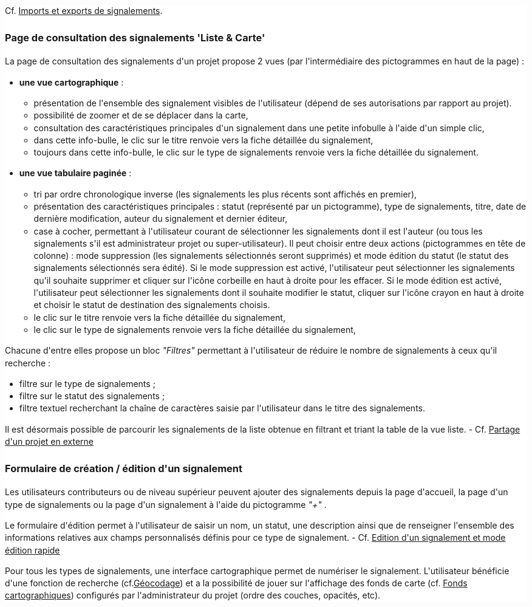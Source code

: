  Cf. [Imports et exports de signalements](import_export.md).

### Page de consultation des signalements 'Liste & Carte'

La page de consultation des signalements d'un projet propose 2 vues (par l'intermédiaire des pictogrammes en haut de la page) :
* **une vue cartographique** :
  * présentation de l'ensemble des signalement visibles de l'utilisateur (dépend de ses autorisations par rapport au projet).
  * possibilité de zoomer et de se déplacer dans la carte,
  * consultation des caractéristiques principales d'un signalement dans une petite infobulle à l'aide d'un simple clic,
  * dans cette info-bulle, le clic sur le titre renvoie vers la fiche détaillée du signalement,
  * toujours dans cette info-bulle, le clic sur le type de signalements renvoie vers la fiche détaillée du signalement.

* **une vue tabulaire paginée** :
  * tri par ordre chronologique inverse (les signalements les plus récents sont affichés en premier),
  * présentation des caractéristiques principales : statut (représenté par un pictogramme), type de signalements, titre, date de dernière modification, auteur du signalement et dernier éditeur,
  * case à cocher, permettant à l'utilisateur courant de sélectionner les signalements dont il est l'auteur (ou tous les signalements s'il est administrateur projet ou super-utilisateur). Il peut choisir entre deux actions (pictogrammes en tête de colonne) : mode suppression (les signalements sélectionnés seront supprimés) et mode édition du statut (le statut des signalements sélectionnés sera édité). Si le mode suppression est activé, l'utilisateur peut sélectionner les signalements qu'il souhaite supprimer et cliquer sur l'icône corbeille en haut à droite pour les effacer. Si le mode édition est activé, l'utilisateur peut sélectionner les signalements dont il souhaite modifier le statut, cliquer sur l'icône crayon en haut à droite et choisir le statut de destination des signalements choisis.
  * le clic sur le titre renvoie vers la fiche détaillée du signalement,
  * le clic sur le type de signalements renvoie vers la fiche détaillée du signalement,

Chacune d'entre elles propose un bloc _"Filtres"_ permettant à l'utilisateur de réduire le nombre de signalements à ceux qu'il recherche :
* filtre sur le type de signalements ;
* filtre sur le statut des signalements ;
* filtre textuel recherchant la chaîne de caractères saisie par l'utilisateur dans le titre des signalements.

Il est désormais possible de parcourir les signalements de la liste obtenue en filtrant et triant la table de la vue liste. - Cf. [Partage d'un projet en externe](project_sharing.md)

### Formulaire de création / édition d'un signalement

Les utilisateurs contributeurs ou de niveau supérieur peuvent ajouter des signalements depuis la page d'accueil, la page d'un type de signalements ou la page d'un signalement à l'aide du pictogramme _"+"_ .

Le formulaire d'édition permet à l'utilisateur de saisir un nom, un statut, une description ainsi que de renseigner l'ensemble des informations relatives aux champs personnalisés définis pour ce type de signalement. - Cf. [Edition d'un signalement et mode édition rapide](feature_editing.md)

Pour tous les types de signalements, une interface cartographique permet de numériser le signalement. L'utilisateur bénéficie d'une fonction de recherche (cf.[Géocodage](geocoder.md)) et a la possibilité de jouer sur l'affichage des fonds de carte (cf. [Fonds cartographiques](basemaps.md)) configurés par l'administrateur du projet (ordre des couches, opacités, etc).
